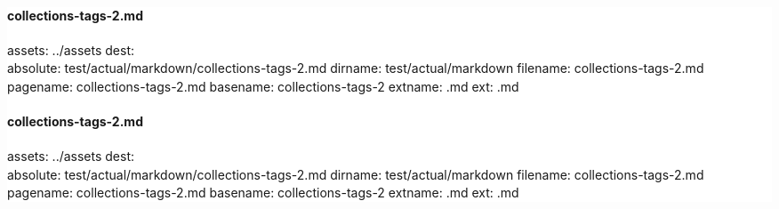 #### collections-tags-2.md
assets:        ../assets
dest:          
absolute:      test/actual/markdown/collections-tags-2.md
dirname:       test/actual/markdown
filename:      collections-tags-2.md
pagename:      collections-tags-2.md
basename:      collections-tags-2
extname:       .md
ext:           .md

#### collections-tags-2.md
assets:        ../assets
dest:          
absolute:      test/actual/markdown/collections-tags-2.md
dirname:       test/actual/markdown
filename:      collections-tags-2.md
pagename:      collections-tags-2.md
basename:      collections-tags-2
extname:       .md
ext:           .md


